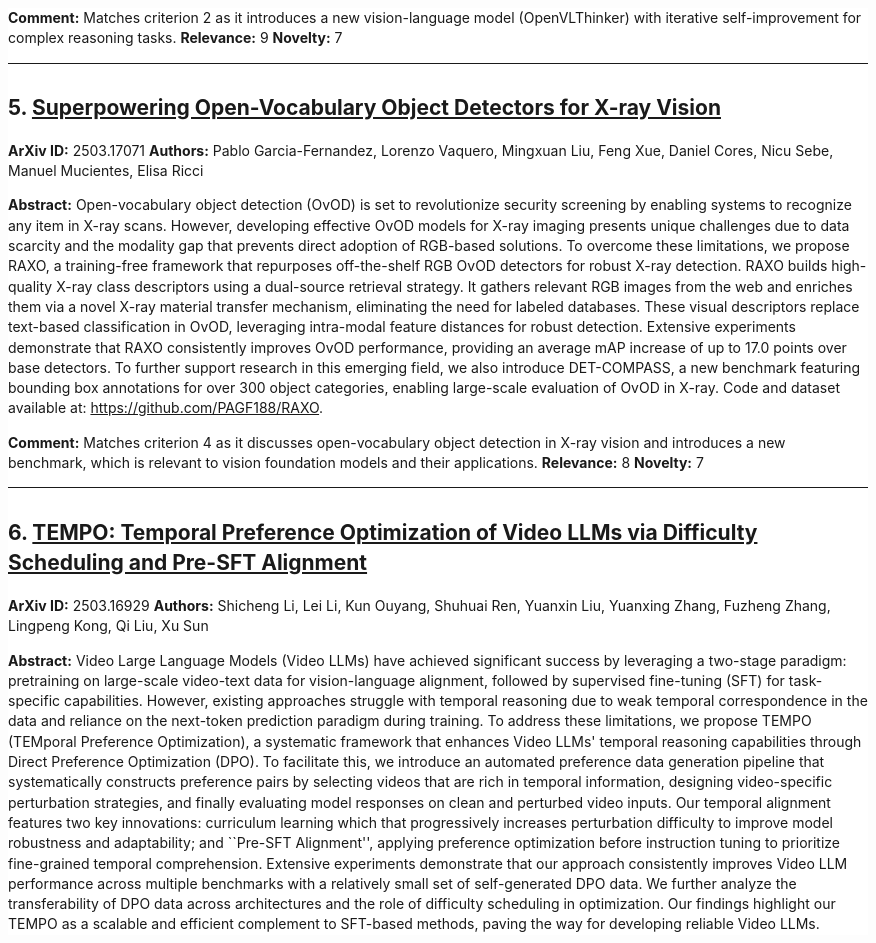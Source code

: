 **Comment:** Matches criterion 2 as it introduces a new vision-language model (OpenVLThinker) with iterative self-improvement for complex reasoning tasks.
**Relevance:** 9
**Novelty:** 7

---

## 5. [Superpowering Open-Vocabulary Object Detectors for X-ray Vision](https://arxiv.org/abs/2503.17071) <a id="link5"></a>
**ArXiv ID:** 2503.17071
**Authors:** Pablo Garcia-Fernandez, Lorenzo Vaquero, Mingxuan Liu, Feng Xue, Daniel Cores, Nicu Sebe, Manuel Mucientes, Elisa Ricci

**Abstract:**  Open-vocabulary object detection (OvOD) is set to revolutionize security screening by enabling systems to recognize any item in X-ray scans. However, developing effective OvOD models for X-ray imaging presents unique challenges due to data scarcity and the modality gap that prevents direct adoption of RGB-based solutions. To overcome these limitations, we propose RAXO, a training-free framework that repurposes off-the-shelf RGB OvOD detectors for robust X-ray detection. RAXO builds high-quality X-ray class descriptors using a dual-source retrieval strategy. It gathers relevant RGB images from the web and enriches them via a novel X-ray material transfer mechanism, eliminating the need for labeled databases. These visual descriptors replace text-based classification in OvOD, leveraging intra-modal feature distances for robust detection. Extensive experiments demonstrate that RAXO consistently improves OvOD performance, providing an average mAP increase of up to 17.0 points over base detectors. To further support research in this emerging field, we also introduce DET-COMPASS, a new benchmark featuring bounding box annotations for over 300 object categories, enabling large-scale evaluation of OvOD in X-ray. Code and dataset available at: https://github.com/PAGF188/RAXO.

**Comment:** Matches criterion 4 as it discusses open-vocabulary object detection in X-ray vision and introduces a new benchmark, which is relevant to vision foundation models and their applications.
**Relevance:** 8
**Novelty:** 7

---

## 6. [TEMPO: Temporal Preference Optimization of Video LLMs via Difficulty Scheduling and Pre-SFT Alignment](https://arxiv.org/abs/2503.16929) <a id="link6"></a>
**ArXiv ID:** 2503.16929
**Authors:** Shicheng Li, Lei Li, Kun Ouyang, Shuhuai Ren, Yuanxin Liu, Yuanxing Zhang, Fuzheng Zhang, Lingpeng Kong, Qi Liu, Xu Sun

**Abstract:**  Video Large Language Models (Video LLMs) have achieved significant success by leveraging a two-stage paradigm: pretraining on large-scale video-text data for vision-language alignment, followed by supervised fine-tuning (SFT) for task-specific capabilities. However, existing approaches struggle with temporal reasoning due to weak temporal correspondence in the data and reliance on the next-token prediction paradigm during training. To address these limitations, we propose TEMPO (TEMporal Preference Optimization), a systematic framework that enhances Video LLMs' temporal reasoning capabilities through Direct Preference Optimization (DPO). To facilitate this, we introduce an automated preference data generation pipeline that systematically constructs preference pairs by selecting videos that are rich in temporal information, designing video-specific perturbation strategies, and finally evaluating model responses on clean and perturbed video inputs. Our temporal alignment features two key innovations: curriculum learning which that progressively increases perturbation difficulty to improve model robustness and adaptability; and ``Pre-SFT Alignment'', applying preference optimization before instruction tuning to prioritize fine-grained temporal comprehension. Extensive experiments demonstrate that our approach consistently improves Video LLM performance across multiple benchmarks with a relatively small set of self-generated DPO data. We further analyze the transferability of DPO data across architectures and the role of difficulty scheduling in optimization. Our findings highlight our TEMPO as a scalable and efficient complement to SFT-based methods, paving the way for developing reliable Video LLMs.
